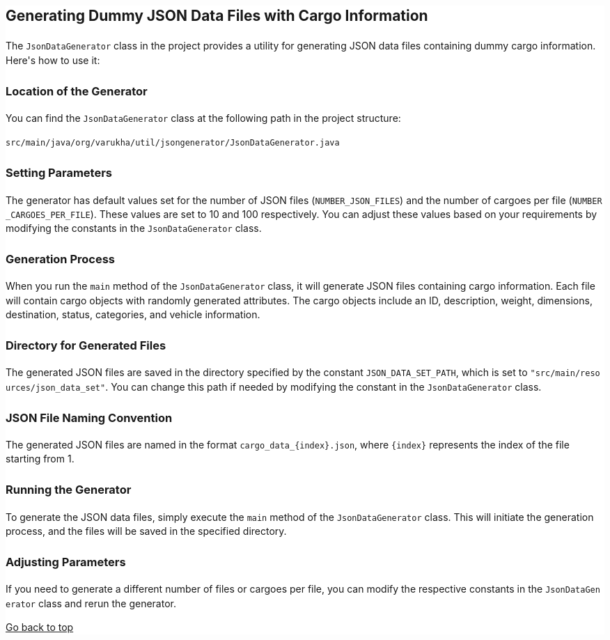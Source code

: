 ## Generating Dummy JSON Data Files with Cargo Information

The `JsonDataGenerator` class in the project provides a utility for generating JSON data files containing dummy cargo information. Here's how to use it:

### Location of the Generator

You can find the `JsonDataGenerator` class at the following path in the project structure:
```
src/main/java/org/varukha/util/jsongenerator/JsonDataGenerator.java
```

### Setting Parameters

The generator has default values set for the number of JSON files (`NUMBER_JSON_FILES`) and the number of cargoes per file (`NUMBER_CARGOES_PER_FILE`). These values are set to 10 and 100 respectively. You can adjust these values based on your requirements by modifying the constants in the `JsonDataGenerator` class.

### Generation Process

When you run the `main` method of the `JsonDataGenerator` class, it will generate JSON files containing cargo information. Each file will contain cargo objects with randomly generated attributes. The cargo objects include an ID, description, weight, dimensions, destination, status, categories, and vehicle information.

### Directory for Generated Files

The generated JSON files are saved in the directory specified by the constant `JSON_DATA_SET_PATH`, which is set to `"src/main/resources/json_data_set"`. You can change this path if needed by modifying the constant in the `JsonDataGenerator` class.

### JSON File Naming Convention

The generated JSON files are named in the format `cargo_data_{index}.json`, where `{index}` represents the index of the file starting from 1.

### Running the Generator

To generate the JSON data files, simply execute the `main` method of the `JsonDataGenerator` class. This will initiate the generation process, and the files will be saved in the specified directory.

### Adjusting Parameters

If you need to generate a different number of files or cargoes per file, you can modify the respective constants in the `JsonDataGenerator` class and rerun the generator.

[Go back to top](#delivery-service-app-console-application)
#